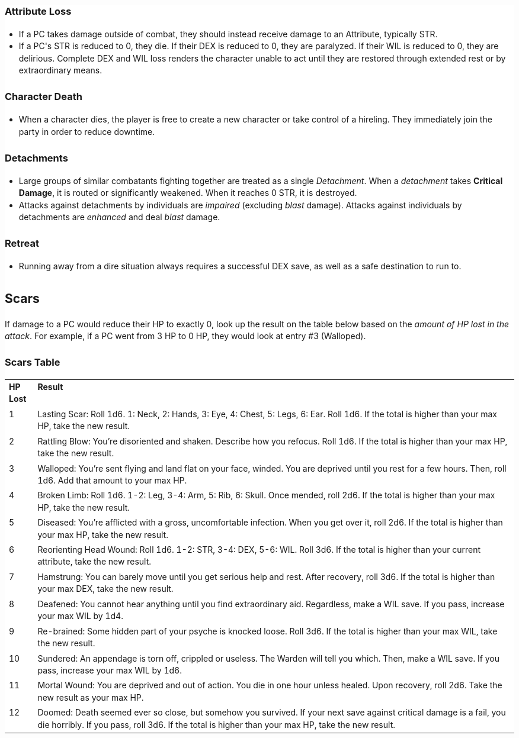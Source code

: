 ### Attribute Loss

- If a PC takes damage outside of combat, they should instead receive damage to an Attribute, typically STR.
- If a PC's STR is reduced to 0, they die. If their DEX is reduced to 0, they are paralyzed. If their WIL is reduced to 0, they are delirious. Complete DEX and WIL loss renders the character unable to act until they are restored through extended rest or by extraordinary means.

### Character Death

- When a character dies, the player is free to create a new character or take control of a hireling. They immediately join the party in order to reduce downtime.

### Detachments

- Large groups of similar combatants fighting together are treated as a single _Detachment_. When a _detachment_ takes **Critical Damage**, it is routed or significantly weakened. When it reaches 0 STR, it is destroyed.
- Attacks against detachments by individuals are _impaired_ (excluding _blast_ damage). Attacks against individuals by detachments are _enhanced_ and deal _blast_ damage.

### Retreat

- Running away from a dire situation always requires a successful DEX save, as well as a safe destination to run to.

## Scars

If damage to a PC would reduce their HP to exactly 0, look up the result on the table below based on the _amount of HP lost in the attack_. For example, if a PC went from 3 HP to 0 HP, they would look at entry #3 (Walloped). 

### Scars Table

|         |                                                              |
| ------- | ------------------------------------------------------------ |
| **HP Lost** | **Result**                                                       |
| 1       | Lasting Scar: Roll 1d6. 1: Neck, 2: Hands, 3: Eye, 4: Chest, 5: Legs, 6: Ear. Roll 1d6. If the total is higher than your max HP, take the new result. |
| 2       | Rattling Blow: You’re disoriented and shaken. Describe how you refocus. Roll 1d6. If the total is higher than your max HP, take the new result. |
| 3       | Walloped: You’re sent flying and land flat on your face, winded. You are deprived until you rest for a few hours. Then, roll 1d6. Add that amount to your max HP. |
| 4       | Broken Limb: Roll 1d6. 1-2: Leg, 3-4: Arm, 5: Rib, 6: Skull. Once mended, roll 2d6. If the total is higher than your max HP, take the new result. |
| 5       | Diseased: You’re afflicted with a gross, uncomfortable infection. When you get over it, roll 2d6. If the total is higher than your max HP, take the new result. |
| 6       | Reorienting Head Wound: Roll 1d6. 1-2: STR, 3-4: DEX, 5-6: WIL. Roll 3d6. If the total is higher than your current attribute, take the new result. |
| 7       | Hamstrung: You can barely move until you get serious help and rest. After recovery, roll 3d6. If the total is higher than your max DEX, take the new result. |
| 8       | Deafened: You cannot hear anything until you find extraordinary aid. Regardless, make a WIL save. If you pass, increase your max WIL by 1d4. |
| 9       | Re-brained: Some hidden part of your psyche is knocked loose. Roll 3d6. If the total is higher than your max WIL, take the new result. |
| 10      | Sundered: An appendage is torn off, crippled or useless. The Warden will tell you which. Then, make a WIL save. If you pass, increase your max WIL by 1d6. |
| 11      | Mortal Wound: You are deprived and out of action. You die in one hour unless healed. Upon recovery, roll 2d6. Take the new result as your max HP. |
| 12      | Doomed: Death seemed ever so close, but somehow you survived. If your next save against critical damage is a fail, you die horribly. If you pass, roll 3d6. If the total is higher than your max HP, take the new result. |
